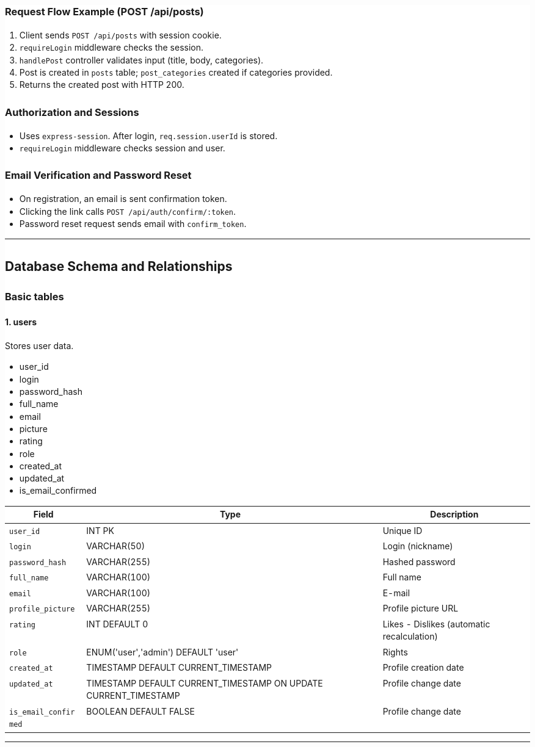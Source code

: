 ### Request Flow Example (POST /api/posts)

1. Client sends `POST /api/posts` with session cookie.
2. `requireLogin` middleware checks the session.
3. `handlePost` controller validates input (title, body, categories).
4. Post is created in `posts` table; `post_categories` created if categories provided.
5. Returns the created post with HTTP 200.

### Authorization and Sessions

- Uses `express-session`. After login, `req.session.userId` is stored.
- `requireLogin` middleware checks session and user.

### Email Verification and Password Reset

- On registration, an email is sent confirmation token.
- Clicking the link calls `POST /api/auth/confirm/:token`.
- Password reset request sends email with `confirm_token`.

---

## Database Schema and Relationships

### Basic tables

#### 1. users

Stores user data.

- user_id
- login
- password_hash
- full_name
- email
- picture
- rating
- role
- created_at
- updated_at
- is_email_confirmed

| Field                | Type                                                            | Description                                |
| -------------------- | --------------------------------------------------------------- | ------------------------------------------ |
| `user_id`            | INT PK                                                          | Unique ID                                  |
| `login`              | VARCHAR(50)                                                     | Login (nickname)                           |
| `password_hash`      | VARCHAR(255)                                                    | Hashed password                            |
| `full_name`          | VARCHAR(100)                                                    | Full name                                  |
| `email`              | VARCHAR(100)                                                    | E-mail                                     |
| `profile_picture`    | VARCHAR(255)                                                    | Profile picture URL                        |
| `rating`             | INT DEFAULT 0                                                   | Likes - Dislikes (automatic recalculation) |
| `role`               | ENUM('user','admin') DEFAULT 'user'                             | Rights                                     |
| `created_at`         | TIMESTAMP DEFAULT CURRENT_TIMESTAMP                             | Profile creation date                      |
| `updated_at`         | TIMESTAMP DEFAULT CURRENT_TIMESTAMP ON UPDATE CURRENT_TIMESTAMP | Profile change date                        |
| `is_email_confirmed` | BOOLEAN DEFAULT FALSE                                           | Profile change date                        |

---